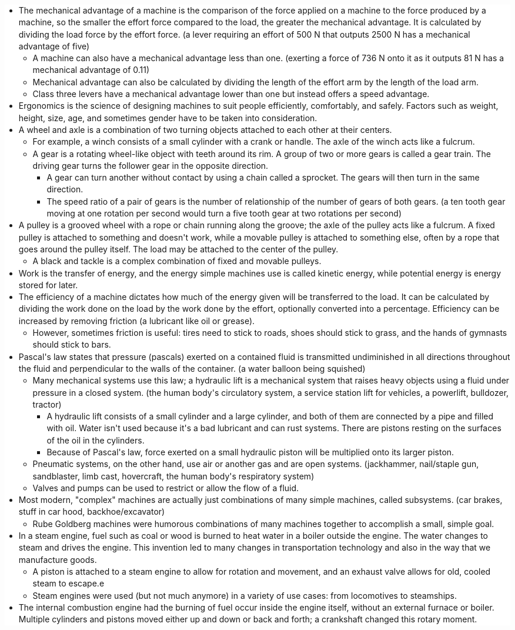 + The mechanical advantage of a machine is the comparison of the force applied on a machine to the force produced by a machine, so the smaller the effort force compared to the load, the greater the mechanical advantage. It is calculated by dividing the load force by the effort force. (a lever requiring an effort of 500 N that outputs 2500 N has a mechanical advantage of five)
    + A machine can also have a mechanical advantage less than one. (exerting a force of 736 N onto it as it outputs 81 N has a mechanical advantage of 0.11)
    + Mechanical advantage can also be calculated by dividing the length of the effort arm by the length of the load arm.
    + Class three levers have a mechanical advantage lower than one but instead offers a speed advantage.
+ Ergonomics is the science of designing machines to suit people efficiently, comfortably, and safely. Factors such as weight, height, size, age, and sometimes gender have to be taken into consideration.
+ A wheel and axle is a combination of two turning objects attached to each other at their centers.
    + For example, a winch consists of a small cylinder with a crank or handle. The axle of the winch acts like a fulcrum.
    + A gear is a rotating wheel-like object with teeth around its rim. A group of two or more gears is called a gear train. The driving gear turns the follower gear in the opposite direction.
        + A gear can turn another without contact by using a chain called a sprocket. The gears will then turn in the same direction.
        + The speed ratio of a pair of gears is the number of relationship of the number of gears of both gears. (a ten tooth gear moving at one rotation per second would turn a five tooth gear at two rotations per second)
+ A pulley is a grooved wheel with a rope or chain running along the groove; the axle of the pulley acts like a fulcrum. A fixed pulley is attached to something and doesn't work, while a movable pulley is attached to something else, often by a rope that goes around the pulley itself. The load may be attached to the center of the pulley.
    + A black and tackle is a complex combination of fixed and movable pulleys.
+ Work is the transfer of energy, and the energy simple machines use is called kinetic energy, while potential energy is energy stored for later.
+ The efficiency of a machine dictates how much of the energy given will be transferred to the load. It can be calculated by dividing the work done on the load by the work done by the effort, optionally converted into a percentage. Efficiency can be increased by removing friction (a lubricant like oil or grease).
    + However, sometimes friction is useful: tires need to stick to roads, shoes should stick to grass, and the hands of gymnasts should stick to bars.
+ Pascal's law states that pressure (pascals) exerted on a contained fluid is transmitted undiminished in all directions throughout the fluid and perpendicular to the walls of the container. (a water balloon being squished)
    + Many mechanical systems use this law; a hydraulic lift is a mechanical system that raises heavy objects using a fluid under pressure in a closed system. (the human body's circulatory system, a service station lift for vehicles, a powerlift, bulldozer, tractor)
        + A hydraulic lift consists of a small cylinder and a large cylinder, and both of them are connected by a pipe and filled with oil. Water isn't used because it's a bad lubricant and can rust systems. There are pistons resting on the surfaces of the oil in the cylinders.
        + Because of Pascal's law, force exerted on a small hydraulic piston will be multiplied onto its larger piston.
    + Pneumatic systems, on the other hand, use air or another gas and are open systems. (jackhammer, nail/staple gun, sandblaster, limb cast, hovercraft, the human body's respiratory system)
    + Valves and pumps can be used to restrict or allow the flow of a fluid.
+ Most modern, "complex" machines are actually just combinations of many simple machines, called subsystems. (car brakes, stuff in car hood, backhoe/excavator)
    + Rube Goldberg machines were humorous combinations of many machines together to accomplish a small, simple goal.
+ In a steam engine, fuel such as coal or wood is burned to heat water in a boiler outside the engine. The water changes to steam and drives the engine. This invention led to many changes in transportation technology and also in the way that we manufacture goods.
    + A piston is attached to a steam engine to allow for rotation and movement, and an exhaust valve allows for old, cooled steam to escape.e
    + Steam engines were used (but not much anymore) in a variety of use cases: from locomotives to steamships.
+ The internal combustion engine had the burning of fuel occur inside the engine itself, without an external furnace or boiler. Multiple cylinders and pistons moved either up and down or back and forth; a crankshaft changed this rotary moment.